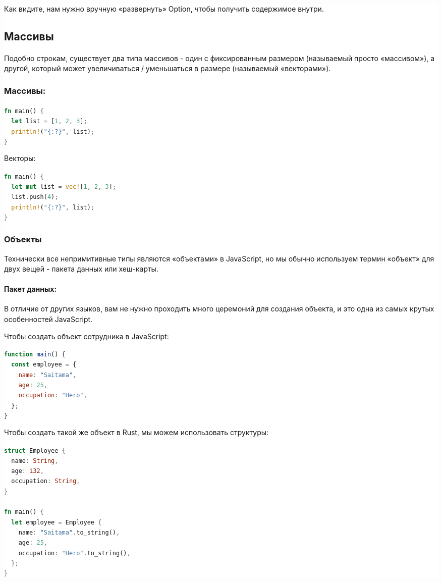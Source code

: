 Как видите, нам нужно вручную «развернуть» Option, чтобы получить содержимое внутри.

## Массивы

Подобно строкам, существует два типа массивов - один с фиксированным размером (называемый просто «массивом»), а другой, который может увеличиваться / уменьшаться в размере (называемый «векторами»).

### Массивы: 

```rust
fn main() {
  let list = [1, 2, 3];
  println!("{:?}", list);
}
```

Векторы: 

```rust
fn main() {
  let mut list = vec![1, 2, 3];
  list.push(4);
  println!("{:?}", list);
}
```

### Объекты

Технически все непримитивные типы являются «объектами» в JavaScript, но мы обычно используем термин «объект» для двух вещей - пакета данных или хеш-карты.

#### Пакет данных:
В отличие от других языков, вам не нужно проходить много церемоний для создания объекта, и это одна из самых крутых особенностей JavaScript.

Чтобы создать объект сотрудника в JavaScript: 

```js
function main() {
  const employee = {
    name: "Saitama",
    age: 25,
    occupation: "Hero",
  };
}
```

Чтобы создать такой же объект в Rust, мы можем использовать структуры: 

```rust
struct Employee {
  name: String,
  age: i32,
  occupation: String,
}

fn main() {
  let employee = Employee {
    name: "Saitama".to_string(),
    age: 25,
    occupation: "Hero".to_string(),
  };
}
```
